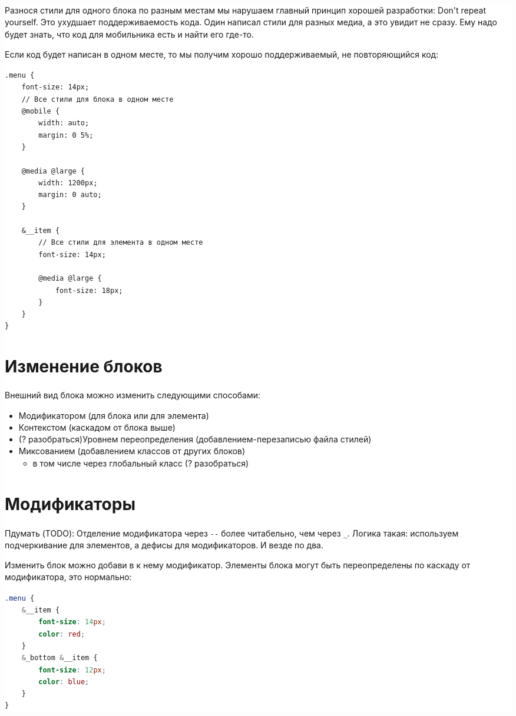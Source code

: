 Разнося стили для одного блока по разным местам мы нарушаем главный принцип хорошей разработки: Don't repeat yourself. Это ухудшает поддерживаемость кода. Один написал стили для разных медиа, а это увидит не сразу. Ему надо будет знать, что код для мобильника есть и найти его где-то.

Если код будет написан в одном месте, то мы получим хорошо поддерживаемый, не повторяющийся код:

```less
.menu {
    font-size: 14px;
    // Все стили для блока в одном месте
    @mobile {
        width: auto;
        margin: 0 5%;
    }

    @media @large {
        width: 1200px;
        margin: 0 auto;
    }

    &__item {
        // Все стили для элемента в одном месте
        font-size: 14px;

        @media @large {
            font-size: 18px;
        }
    }
}
```


# Изменение блоков
Внешний вид блока можно изменить следующими способами:
* Модификатором (для блока или для элемента)
* Контекстом (каскадом от блока выше)
* (? разобраться)Уровнем переопределения (добавлением-перезаписью файла стилей)
* Миксованием (добавлением классов от других блоков)
    - в том числе через глобальный класс (? разобраться)

# Модификаторы    
Пдумать (TODO):
Отделение модификатора через `--` более читабельно, чем через `_`. Логика такая: используем подчеркивание для элементов, а дефисы для модификаторов. И везде по два.

Изменить блок можно добави в к нему модификатор. Элементы блока могут быть переопределены по каскаду от модификатора, это нормально:

```css
.menu {
    &__item {
        font-size: 14px;
        color: red;
    }
    &_bottom &__item {
        font-size: 12px;
        color: blue;
    }
}
```
